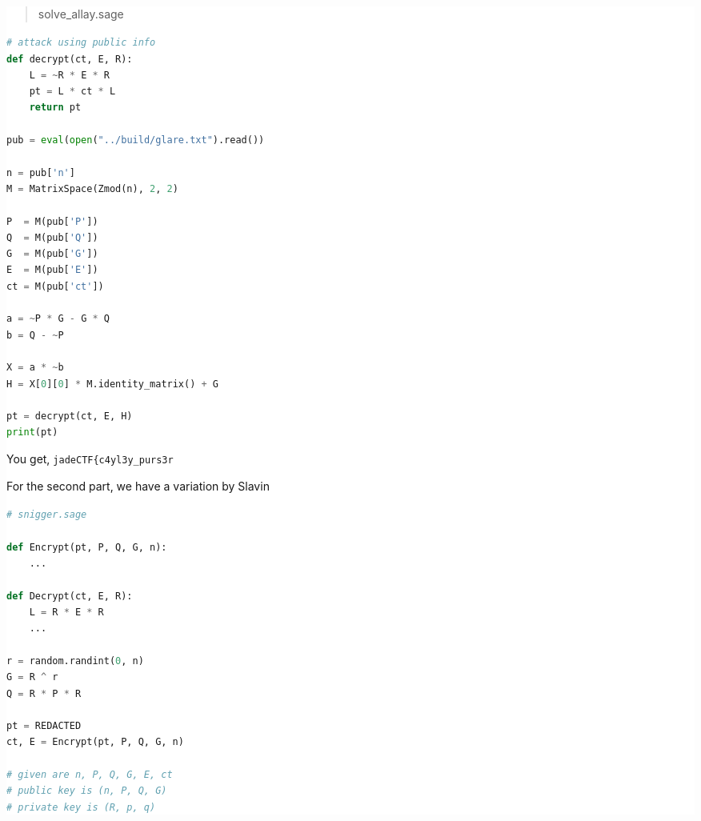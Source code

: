 >solve_allay.sage
```python
# attack using public info
def decrypt(ct, E, R):
    L = ~R * E * R
    pt = L * ct * L
    return pt

pub = eval(open("../build/glare.txt").read())

n = pub['n']
M = MatrixSpace(Zmod(n), 2, 2)

P  = M(pub['P'])
Q  = M(pub['Q'])
G  = M(pub['G'])
E  = M(pub['E'])
ct = M(pub['ct'])

a = ~P * G - G * Q
b = Q - ~P

X = a * ~b
H = X[0][0] * M.identity_matrix() + G

pt = decrypt(ct, E, H)
print(pt)
```

You get, `jadeCTF{c4yl3y_purs3r`

For the second part, we have a variation by Slavin

```python
# snigger.sage

def Encrypt(pt, P, Q, G, n):
    ...

def Decrypt(ct, E, R):
	L = R * E * R
    ...

r = random.randint(0, n)
G = R ^ r
Q = R * P * R

pt = REDACTED
ct, E = Encrypt(pt, P, Q, G, n)

# given are n, P, Q, G, E, ct
# public key is (n, P, Q, G)
# private key is (R, p, q)
```
